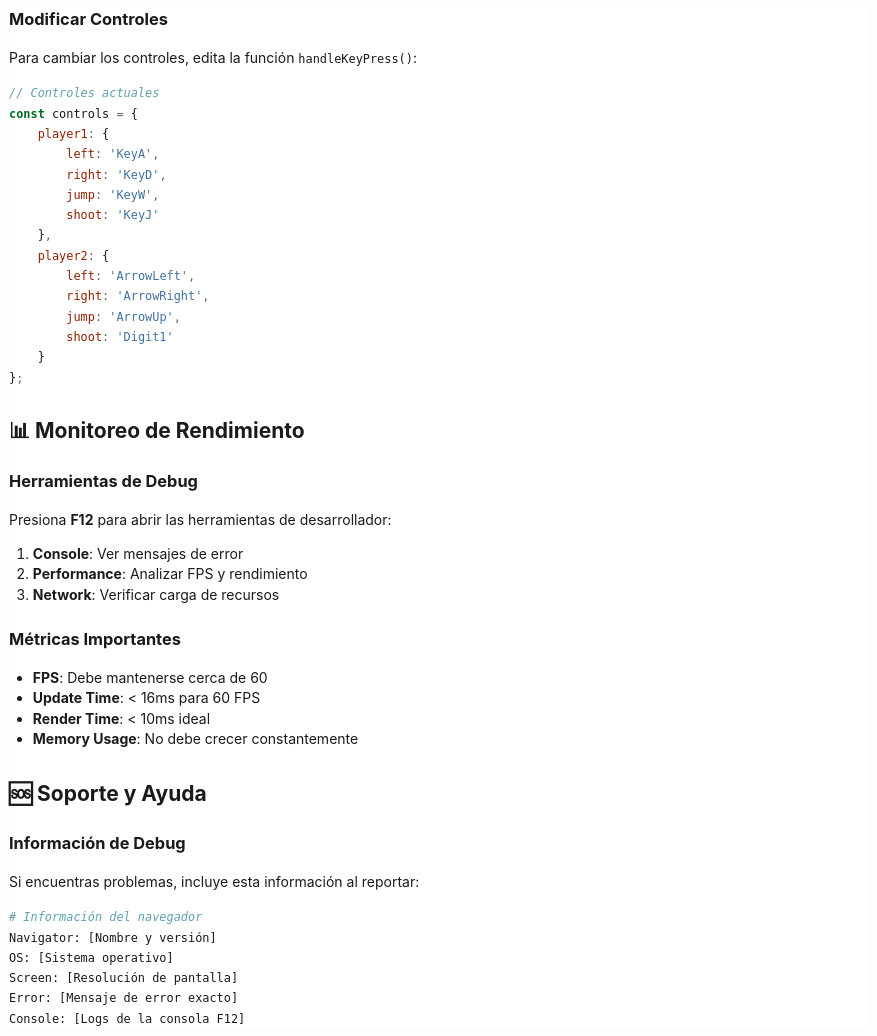 ### Modificar Controles

Para cambiar los controles, edita la función `handleKeyPress()`:

```javascript
// Controles actuales
const controls = {
    player1: {
        left: 'KeyA',
        right: 'KeyD', 
        jump: 'KeyW',
        shoot: 'KeyJ'
    },
    player2: {
        left: 'ArrowLeft',
        right: 'ArrowRight',
        jump: 'ArrowUp', 
        shoot: 'Digit1'
    }
};
```

## 📊 Monitoreo de Rendimiento

### Herramientas de Debug

Presiona **F12** para abrir las herramientas de desarrollador:

1. **Console**: Ver mensajes de error
2. **Performance**: Analizar FPS y rendimiento
3. **Network**: Verificar carga de recursos

### Métricas Importantes

- **FPS**: Debe mantenerse cerca de 60
- **Update Time**: < 16ms para 60 FPS
- **Render Time**: < 10ms ideal
- **Memory Usage**: No debe crecer constantemente

## 🆘 Soporte y Ayuda

### Información de Debug

Si encuentras problemas, incluye esta información al reportar:

```bash
# Información del navegador
Navigator: [Nombre y versión]
OS: [Sistema operativo]
Screen: [Resolución de pantalla]
Error: [Mensaje de error exacto]
Console: [Logs de la consola F12]
```
